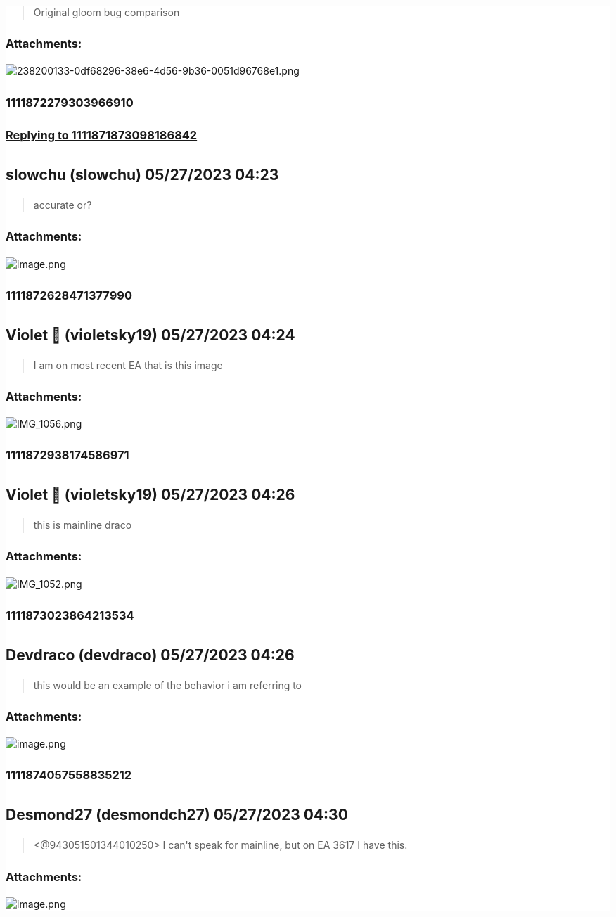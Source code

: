 > Original gloom bug comparison
### Attachments: 
![238200133-0df68296-38e6-4d56-9b36-0051d96768e1.png](https://yuzudiscordbackup.s3.us-west-2.amazonaws.com/files-game-mods/1111871824540745800_238200133-0df68296-38e6-4d56-9b36-0051d96768e1.png)

### 1111872279303966910
### [Replying to 1111871873098186842](#1111871873098186842)
## slowchu (slowchu) 05/27/2023 04:23 

> accurate or?
### Attachments: 
![image.png](https://yuzudiscordbackup.s3.us-west-2.amazonaws.com/files-game-mods/1111872279303966910_image.png)

### 1111872628471377990
## Violet 🖤 (violetsky19) 05/27/2023 04:24 

> I am on most recent EA that is this image
### Attachments: 
![IMG_1056.png](https://yuzudiscordbackup.s3.us-west-2.amazonaws.com/files-game-mods/1111872628471377990_IMG_1056.png)

### 1111872938174586971
## Violet 🖤 (violetsky19) 05/27/2023 04:26 

> this is mainline draco
### Attachments: 
![IMG_1052.png](https://yuzudiscordbackup.s3.us-west-2.amazonaws.com/files-game-mods/1111872938174586971_IMG_1052.png)

### 1111873023864213534
## Devdraco (devdraco) 05/27/2023 04:26 

> this would be an example of the behavior i am referring to
### Attachments: 
![image.png](https://yuzudiscordbackup.s3.us-west-2.amazonaws.com/files-game-mods/1111873023864213534_image.png)

### 1111874057558835212
## Desmond27 (desmondch27) 05/27/2023 04:30 

> <@943051501344010250> I can't speak for mainline, but on EA 3617 I have this.
### Attachments: 
![image.png](https://yuzudiscordbackup.s3.us-west-2.amazonaws.com/files-game-mods/1111874057558835212_image.png)
